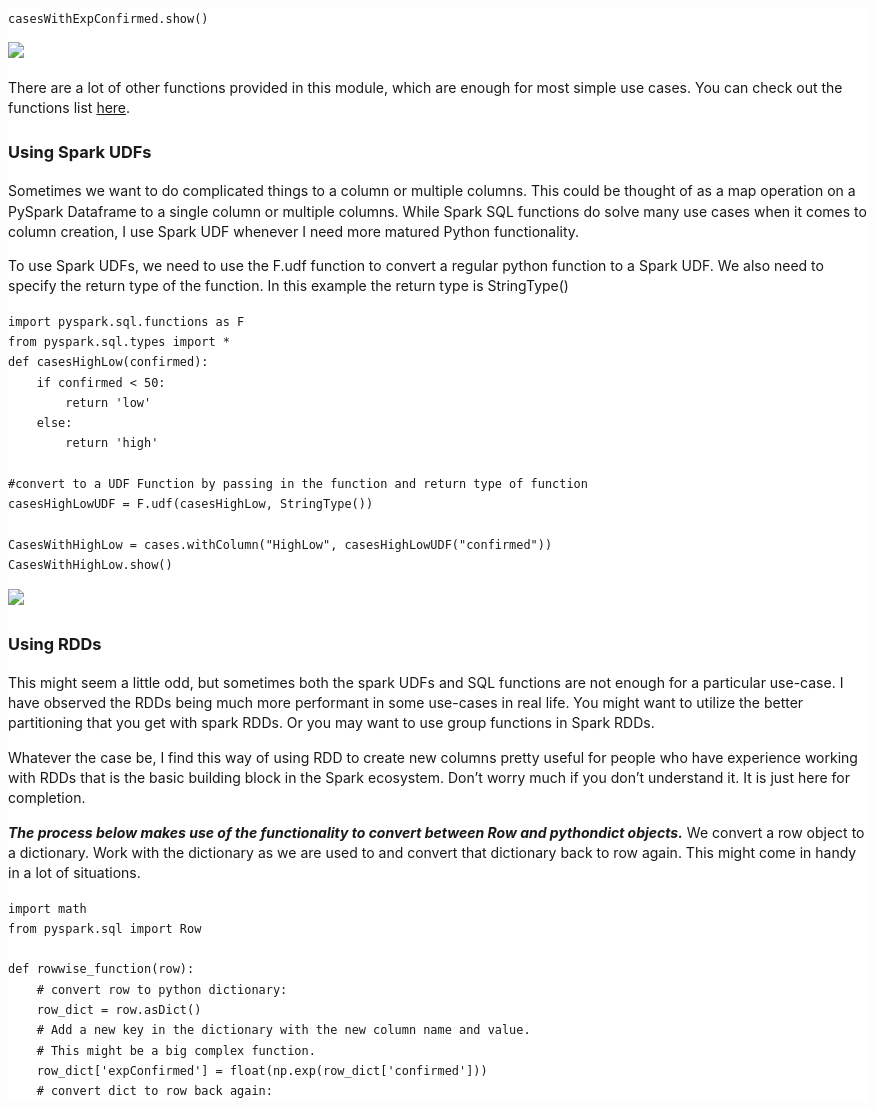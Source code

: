     casesWithExpConfirmed.show()

![](/images/spark_df_complete_guide/18.png)

There are a lot of other functions provided in this module, which are enough for most simple use cases. You can check out the functions list [here](https://spark.apache.org/docs/latest/api/python/pyspark.sql.html#module-pyspark.sql.functions).

### Using Spark UDFs

Sometimes we want to do complicated things to a column or multiple columns. This could be thought of as a map operation on a PySpark Dataframe to a single column or multiple columns. While Spark SQL functions do solve many use cases when it comes to column creation, I use Spark UDF whenever I need more matured Python functionality.

To use Spark UDFs, we need to use the F.udf function to convert a regular python function to a Spark UDF. We also need to specify the return type of the function. In this example the return type is StringType()

    import pyspark.sql.functions as F
    from pyspark.sql.types import *
    def casesHighLow(confirmed):
        if confirmed < 50:
            return 'low'
        else:
            return 'high'

    #convert to a UDF Function by passing in the function and return type of function
    casesHighLowUDF = F.udf(casesHighLow, StringType())

    CasesWithHighLow = cases.withColumn("HighLow", casesHighLowUDF("confirmed"))
    CasesWithHighLow.show()

![](/images/spark_df_complete_guide/19.png)

### Using RDDs

This might seem a little odd, but sometimes both the spark UDFs and SQL functions are not enough for a particular use-case. I have observed the RDDs being much more performant in some use-cases in real life. You might want to utilize the better partitioning that you get with spark RDDs. Or you may want to use group functions in Spark RDDs.

Whatever the case be, I find this way of using RDD to create new columns pretty useful for people who have experience working with RDDs that is the basic building block in the Spark ecosystem. Don’t worry much if you don’t understand it. It is just here for completion.

***The process below makes use of the functionality to convert between Row and pythondict objects.*** We convert a row object to a dictionary. Work with the dictionary as we are used to and convert that dictionary back to row again. This might come in handy in a lot of situations.

    import math
    from pyspark.sql import Row

    def rowwise_function(row):
        # convert row to python dictionary:
        row_dict = row.asDict()
        # Add a new key in the dictionary with the new column name and value.
        # This might be a big complex function.
        row_dict['expConfirmed'] = float(np.exp(row_dict['confirmed']))
        # convert dict to row back again: